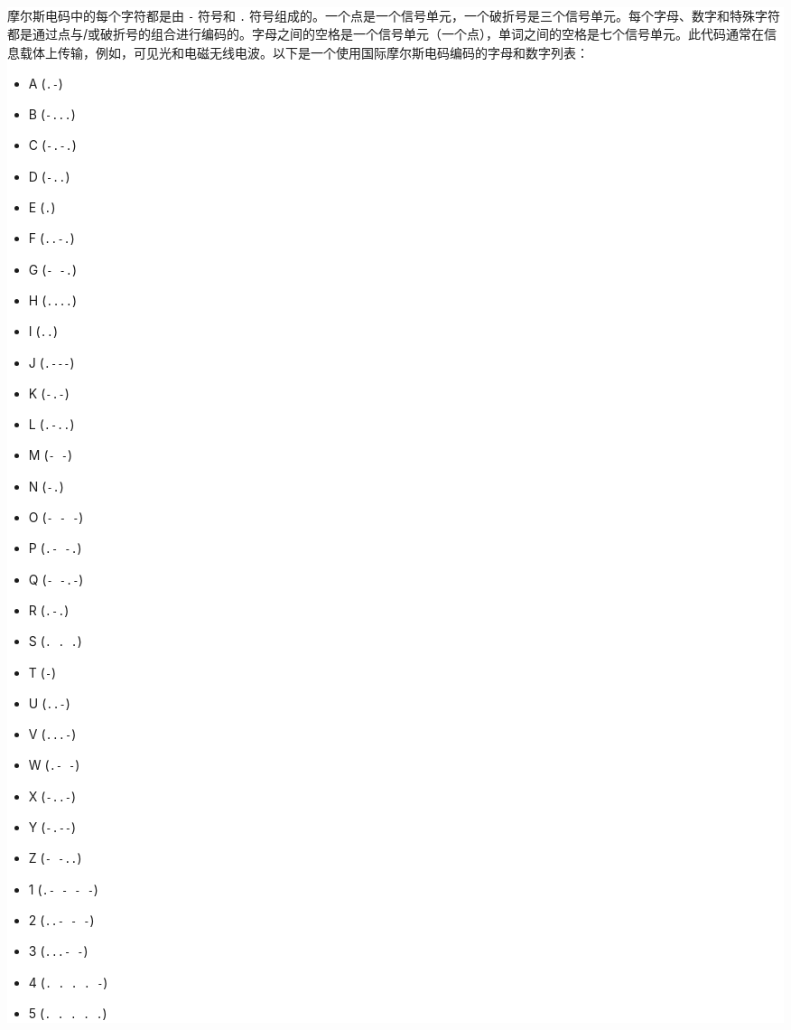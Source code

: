 摩尔斯电码中的每个字符都是由 `-` 符号和 `.` 符号组成的。一个点是一个信号单元，一个破折号是三个信号单元。每个字母、数字和特殊字符都是通过点与/或破折号的组合进行编码的。字母之间的空格是一个信号单元（一个点），单词之间的空格是七个信号单元。此代码通常在信息载体上传输，例如，可见光和电磁无线电波。以下是一个使用国际摩尔斯电码编码的字母和数字列表：

+   A (`.-`)

+   B (`-...`)

+   C (`-.-.`)

+   D (`-..`)

+   E (`.`)

+   F (`..-.`)

+   G (`- -.`)

+   H (`....`)

+   I (`..`)

+   J (`.---`)

+   K (`-.-`)

+   L (`.-..`)

+   M (`- -`)

+   N (`-.`)

+   O (`- - -`)

+   P (`.- -.`)

+   Q (`- -.-`)

+   R (`.-.`)

+   S (`. . .`)

+   T (`-`)

+   U (`..-`)

+   V (`...-`)

+   W (`.- -`)

+   X (`-..-`)

+   Y (`-.--`)

+   Z (`- -..`)

+   1 (`.- - - -`)

+   2 (`..- - -`)

+   3 (`...- -`)

+   4 (`. . . . -`)

+   5 (`. . . . .`)
